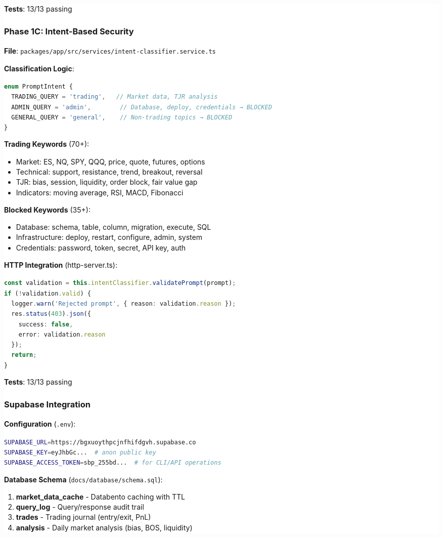 **Tests**: 13/13 passing

### Phase 1C: Intent-Based Security

**File**: `packages/app/src/services/intent-classifier.service.ts`

**Classification Logic**:
```typescript
enum PromptIntent {
  TRADING_QUERY = 'trading',   // Market data, TJR analysis
  ADMIN_QUERY = 'admin',        // Database, deploy, credentials → BLOCKED
  GENERAL_QUERY = 'general',    // Non-trading topics → BLOCKED
}
```

**Trading Keywords** (70+):
- Market: ES, NQ, SPY, QQQ, price, quote, futures, options
- Technical: support, resistance, trend, breakout, reversal
- TJR: bias, session, liquidity, order block, fair value gap
- Indicators: moving average, RSI, MACD, Fibonacci

**Blocked Keywords** (35+):
- Database: schema, table, column, migration, execute, SQL
- Infrastructure: deploy, restart, configure, admin, system
- Credentials: password, token, secret, API key, auth

**HTTP Integration** (http-server.ts):
```typescript
const validation = this.intentClassifier.validatePrompt(prompt);
if (!validation.valid) {
  logger.warn('Rejected prompt', { reason: validation.reason });
  res.status(403).json({
    success: false,
    error: validation.reason
  });
  return;
}
```

**Tests**: 13/13 passing

### Supabase Integration

**Configuration** (`.env`):
```bash
SUPABASE_URL=https://bgxuoythpcjnfhifdgvh.supabase.co
SUPABASE_KEY=eyJhbGc...  # anon public key
SUPABASE_ACCESS_TOKEN=sbp_255bd...  # for CLI/API operations
```

**Database Schema** (`docs/database/schema.sql`):

1. **market_data_cache** - Databento caching with TTL
2. **query_log** - Query/response audit trail
3. **trades** - Trading journal (entry/exit, PnL)
4. **analysis** - Daily market analysis (bias, BOS, liquidity)
